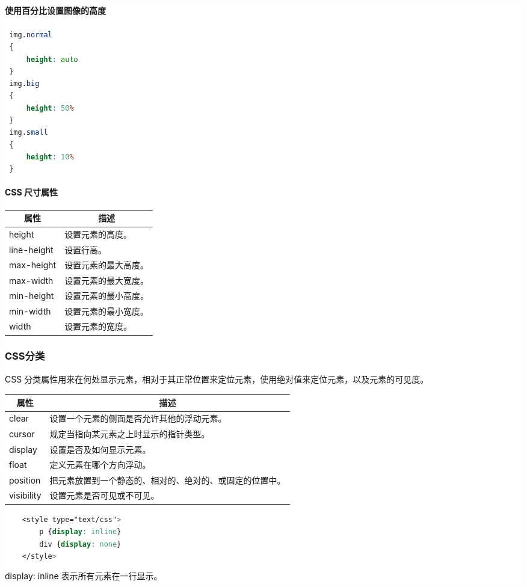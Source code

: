 ```css
```

#### 使用百分比设置图像的高度
```css
 img.normal
 {
     height: auto
 }
 img.big
 {
     height: 50%
 }
 img.small
 {
     height: 10%
 }
```

#### CSS 尺寸属性

| 属性 | 描述 |
|--------|--------|
|   height     |   设置元素的高度。     |
|  line-height      |   设置行高。     |
|  max-height      |   设置元素的最大高度。     |
|  max-width      |   设置元素的最大宽度。     |
|  min-height      |  设置元素的最小高度。      |
|  min-width      |    设置元素的最小宽度。    |
|  width      |   设置元素的宽度。     |


### CSS分类
CSS 分类属性用来在何处显示元素，相对于其正常位置来定位元素，使用绝对值来定位元素，以及元素的可见度。

| 属性 | 描述 |
|--------|--------|
|   clear     |  设置一个元素的侧面是否允许其他的浮动元素。    |
|   cursor     |  规定当指向某元素之上时显示的指针类型。    |
|   display     |  设置是否及如何显示元素。    |
|   float     |   定义元素在哪个方向浮动。   |
|   position     |  把元素放置到一个静态的、相对的、绝对的、或固定的位置中。    |
|   visibility     |  设置元素是否可见或不可见。    |

```css
    <style type="text/css">
        p {display: inline}
        div {display: none}
    </style>
```
display: inline 表示所有元素在一行显示。
